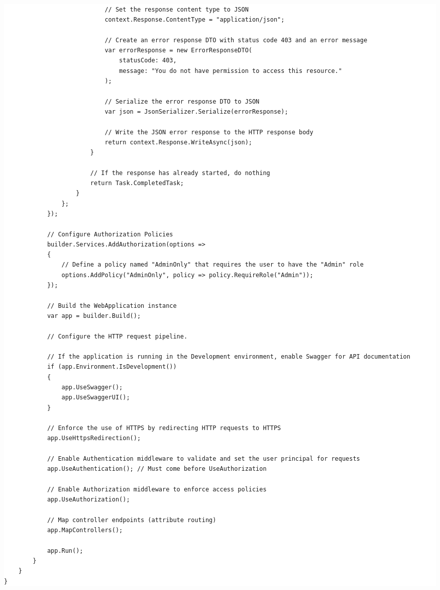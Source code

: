 ```
                            // Set the response content type to JSON
                            context.Response.ContentType = "application/json";

                            // Create an error response DTO with status code 403 and an error message
                            var errorResponse = new ErrorResponseDTO(
                                statusCode: 403,
                                message: "You do not have permission to access this resource."
                            );

                            // Serialize the error response DTO to JSON
                            var json = JsonSerializer.Serialize(errorResponse);

                            // Write the JSON error response to the HTTP response body
                            return context.Response.WriteAsync(json);
                        }

                        // If the response has already started, do nothing
                        return Task.CompletedTask;
                    }
                };
            });

            // Configure Authorization Policies
            builder.Services.AddAuthorization(options =>
            {
                // Define a policy named "AdminOnly" that requires the user to have the "Admin" role
                options.AddPolicy("AdminOnly", policy => policy.RequireRole("Admin"));
            });

            // Build the WebApplication instance
            var app = builder.Build();

            // Configure the HTTP request pipeline.

            // If the application is running in the Development environment, enable Swagger for API documentation
            if (app.Environment.IsDevelopment())
            {
                app.UseSwagger(); 
                app.UseSwaggerUI(); 
            }

            // Enforce the use of HTTPS by redirecting HTTP requests to HTTPS
            app.UseHttpsRedirection();

            // Enable Authentication middleware to validate and set the user principal for requests
            app.UseAuthentication(); // Must come before UseAuthorization

            // Enable Authorization middleware to enforce access policies
            app.UseAuthorization();

            // Map controller endpoints (attribute routing)
            app.MapControllers();

            app.Run();
        }
    }
}
```
